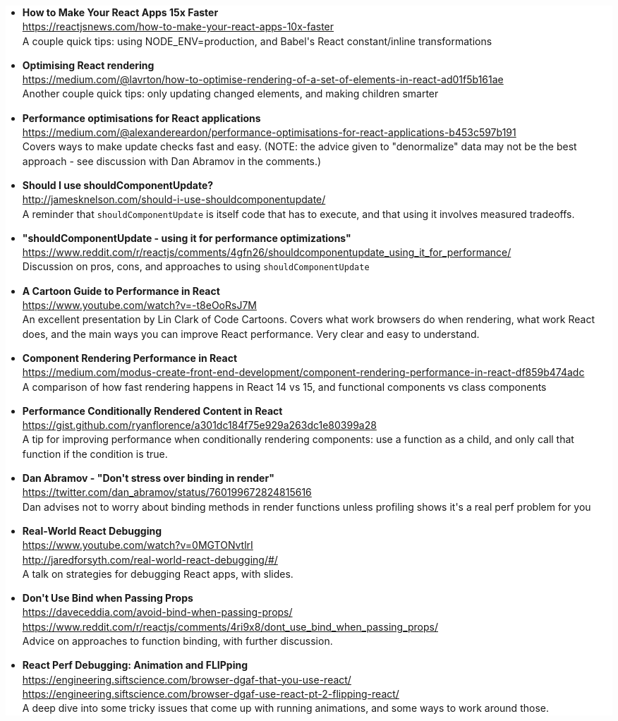 - **How to Make Your React Apps 15x Faster**  
  https://reactjsnews.com/how-to-make-your-react-apps-10x-faster  
  A couple quick tips: using NODE_ENV=production, and Babel's React constant/inline transformations
  
- **Optimising React rendering**  
  https://medium.com/@lavrton/how-to-optimise-rendering-of-a-set-of-elements-in-react-ad01f5b161ae  
  Another couple quick tips: only updating changed elements, and making children smarter
  
- **Performance optimisations for React applications**  
  https://medium.com/@alexandereardon/performance-optimisations-for-react-applications-b453c597b191  
  Covers ways to make update checks fast and easy.  (NOTE: the advice given to "denormalize" data may not be the best approach - see discussion with Dan Abramov in the comments.)
  
- **Should I use shouldComponentUpdate?**  
  http://jamesknelson.com/should-i-use-shouldcomponentupdate/  
  A reminder that `shouldComponentUpdate` is itself code that has to execute, and that using it involves measured tradeoffs.
  
- **"shouldComponentUpdate - using it for performance optimizations"**  
  https://www.reddit.com/r/reactjs/comments/4gfn26/shouldcomponentupdate_using_it_for_performance/  
  Discussion on pros, cons, and approaches to using `shouldComponentUpdate`
  
- **A Cartoon Guide to Performance in React**  
  https://www.youtube.com/watch?v=-t8eOoRsJ7M  
  An excellent presentation by Lin Clark of Code Cartoons.  Covers what work browsers do when rendering, what work React does, and the main ways you can improve React performance.  Very clear and easy to understand.
  
- **Component Rendering Performance in React**  
  https://medium.com/modus-create-front-end-development/component-rendering-performance-in-react-df859b474adc  
  A comparison of how fast rendering happens in React 14 vs 15, and functional components vs class components
  
- **Performance Conditionally Rendered Content in React**  
  https://gist.github.com/ryanflorence/a301dc184f75e929a263dc1e80399a28  
  A tip for improving performance when conditionally rendering components: use a function as a child, and only call that function if the condition is true.
  
- **Dan Abramov - "Don't stress over binding in render"**  
  https://twitter.com/dan_abramov/status/760199672824815616  
  Dan advises not to worry about binding methods in render functions unless profiling shows it's a real perf problem for you
  
- **Real-World React Debugging**  
  https://www.youtube.com/watch?v=0MGTONvtlrI  
  http://jaredforsyth.com/real-world-react-debugging/#/  
  A talk on strategies for debugging React apps, with slides.
  
- **Don't Use Bind when Passing Props**  
  https://daveceddia.com/avoid-bind-when-passing-props/  
  https://www.reddit.com/r/reactjs/comments/4ri9x8/dont_use_bind_when_passing_props/  
  Advice on approaches to function binding, with further discussion.
  
- **React Perf Debugging: Animation and FLIPping**  
  https://engineering.siftscience.com/browser-dgaf-that-you-use-react/  
  https://engineering.siftscience.com/browser-dgaf-use-react-pt-2-flipping-react/  
  A deep dive into some tricky issues that come up with running animations, and some ways to work around those.
  
